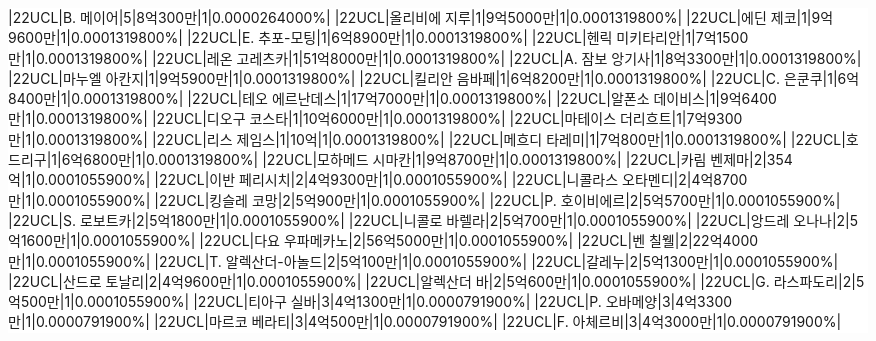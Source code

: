 |22UCL|B. 메이어|5|8억300만|1|0.0000264000%|
|22UCL|올리비에 지루|1|9억5000만|1|0.0001319800%|
|22UCL|에딘 제코|1|9억9600만|1|0.0001319800%|
|22UCL|E. 추포-모팅|1|6억8900만|1|0.0001319800%|
|22UCL|헨릭 미키타리안|1|7억1500만|1|0.0001319800%|
|22UCL|레온 고레츠카|1|51억8000만|1|0.0001319800%|
|22UCL|A. 잠보 앙기사|1|8억3300만|1|0.0001319800%|
|22UCL|마누엘 아칸지|1|9억5900만|1|0.0001319800%|
|22UCL|킬리안 음바페|1|6억8200만|1|0.0001319800%|
|22UCL|C. 은쿤쿠|1|6억8400만|1|0.0001319800%|
|22UCL|테오 에르난데스|1|17억7000만|1|0.0001319800%|
|22UCL|알폰소 데이비스|1|9억6400만|1|0.0001319800%|
|22UCL|디오구 코스타|1|10억6000만|1|0.0001319800%|
|22UCL|마테이스 더리흐트|1|7억9300만|1|0.0001319800%|
|22UCL|리스 제임스|1|10억|1|0.0001319800%|
|22UCL|메흐디 타레미|1|7억800만|1|0.0001319800%|
|22UCL|호드리구|1|6억6800만|1|0.0001319800%|
|22UCL|모하메드 시마칸|1|9억8700만|1|0.0001319800%|
|22UCL|카림 벤제마|2|354억|1|0.0001055900%|
|22UCL|이반 페리시치|2|4억9300만|1|0.0001055900%|
|22UCL|니콜라스 오타멘디|2|4억8700만|1|0.0001055900%|
|22UCL|킹슬레 코망|2|5억900만|1|0.0001055900%|
|22UCL|P. 호이비에르|2|5억5700만|1|0.0001055900%|
|22UCL|S. 로보트카|2|5억1800만|1|0.0001055900%|
|22UCL|니콜로 바렐라|2|5억700만|1|0.0001055900%|
|22UCL|앙드레 오나나|2|5억1600만|1|0.0001055900%|
|22UCL|다요 우파메카노|2|56억5000만|1|0.0001055900%|
|22UCL|벤 칠웰|2|22억4000만|1|0.0001055900%|
|22UCL|T. 알렉산더-아놀드|2|5억100만|1|0.0001055900%|
|22UCL|갈레누|2|5억1300만|1|0.0001055900%|
|22UCL|산드로 토날리|2|4억9600만|1|0.0001055900%|
|22UCL|알렉산더 바|2|5억600만|1|0.0001055900%|
|22UCL|G. 라스파도리|2|5억500만|1|0.0001055900%|
|22UCL|티아구 실바|3|4억1300만|1|0.0000791900%|
|22UCL|P. 오바메양|3|4억3300만|1|0.0000791900%|
|22UCL|마르코 베라티|3|4억500만|1|0.0000791900%|
|22UCL|F. 아체르비|3|4억3000만|1|0.0000791900%|